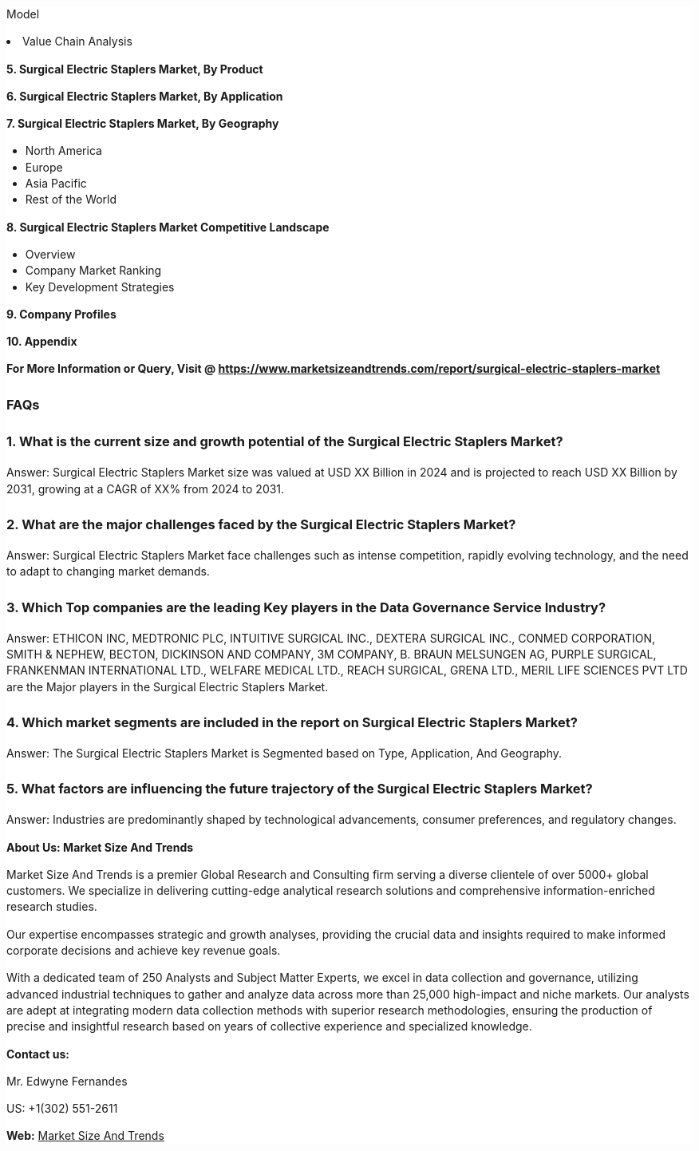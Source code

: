 Model</span></li><li><span class="">Value Chain Analysis</span></li></ul></div><div class="" data-test-id=""><p><strong><span class="">5. Surgical Electric Staplers Market, By Product</span></strong></p></div><div class="" data-test-id=""><p><strong><span class="">6. Surgical Electric Staplers Market, By Application</span></strong></p></div><div class="" data-test-id=""><p><strong><span class="">7. Surgical Electric Staplers Market, By Geography</span></strong></p></div><div class="" data-test-id=""><ul><li><span class="">North America</span></li><li><span class="">Europe</span></li><li><span class="">Asia Pacific</span></li><li><span class="">Rest of the World</span></li></ul></div><div class="" data-test-id=""><p><strong><span class="">8. Surgical Electric Staplers Market Competitive Landscape</span></strong></p></div><div class="" data-test-id=""><ul><li><span class="">Overview</span></li><li><span class="">Company Market Ranking</span></li><li><span class="">Key Development Strategies</span></li></ul></div><div class="" data-test-id=""><p><strong><span class="">9. Company Profiles</span></strong></p></div><div class="" data-test-id=""><p><strong><span class="">10. Appendix</span></strong></p></div><div class="" data-test-id=""><p><strong><span class="">For More Information or Query, Visit @ <a href="https://www.marketsizeandtrends.com/report/surgical-electric-staplers-market" target="_blank">https://www.marketsizeandtrends.com/report/surgical-electric-staplers-market</a></span></strong></p></div><div class="" data-test-id=""><div class="article-main__content" data-test-id="publishing-text-block"><h3><strong><span class="">FAQs</span></strong></h3></div><div class="article-main__content" data-test-id="publishing-text-block"><h3><span class="">1. What is the current size and growth potential of the Surgical Electric Staplers Market?</span></h3></div><div class="article-main__content" data-test-id="publishing-text-block"><p><span class="font-[700]">Answer</span><span class="">: Surgical Electric Staplers Market size was valued at USD XX Billion in 2024 and is projected to reach USD XX Billion by 2031, growing at a CAGR of XX% from 2024 to 2031.</span></p></div><div class="article-main__content" data-test-id="publishing-text-block"><h3><span class="">2. What are the major challenges faced by the Surgical Electric Staplers Market?</span></h3></div><div class="article-main__content" data-test-id="publishing-text-block"><p><span class="font-[700]">Answer</span><span class="">: Surgical Electric Staplers Market face challenges such as intense competition, rapidly evolving technology, and the need to adapt to changing market demands.</span></p></div><div class="article-main__content" data-test-id="publishing-text-block"><h3><span class="">3. Which Top companies are the leading Key players in the Data Governance Service Industry?</span></h3></div><div class="article-main__content" data-test-id="publishing-text-block"><p><span class="font-[700]">Answer</span><span class="">: ETHICON INC, MEDTRONIC PLC, INTUITIVE SURGICAL INC., DEXTERA SURGICAL INC., CONMED CORPORATION, SMITH & NEPHEW, BECTON, DICKINSON AND COMPANY, 3M COMPANY, B. BRAUN MELSUNGEN AG, PURPLE SURGICAL, FRANKENMAN INTERNATIONAL LTD., WELFARE MEDICAL LTD., REACH SURGICAL, GRENA LTD., MERIL LIFE SCIENCES PVT LTD are the Major players in the Surgical Electric Staplers Market.</span></p></div><div class="article-main__content" data-test-id="publishing-text-block"><h3><span class="">4. Which market segments are included in the report on Surgical Electric Staplers Market?</span></h3></div><div class="article-main__content" data-test-id="publishing-text-block"><p><span class="font-[700]">Answer</span><span class="">: The Surgical Electric Staplers Market is Segmented based on Type, Application, And Geography.</span></p></div><div class="article-main__content" data-test-id="publishing-text-block"><h3><span class="">5. What factors are influencing the future trajectory of the Surgical Electric Staplers Market?</span></h3></div><div class="article-main__content" data-test-id="publishing-text-block"><p><span class="font-[700]">Answer:</span><span class="">&nbsp;Industries are predominantly shaped by technological advancements, consumer preferences, and regulatory changes.</span></p></div><p><strong><span class="">About Us: Market Size And Trends</span></strong></p></div><div class="" data-test-id=""><p><span class="">Market Size And Trends is a premier Global Research and Consulting firm serving a diverse clientele of over 5000+ global customers. We specialize in delivering cutting-edge analytical research solutions and comprehensive information-enriched research studies.</span></p></div><div class="" data-test-id=""><p><span class="">Our expertise encompasses strategic and growth analyses, providing the crucial data and insights required to make informed corporate decisions and achieve key revenue goals.</span></p></div><div class="" data-test-id=""><p><span class="">With a dedicated team of 250 Analysts and Subject Matter Experts, we excel in data collection and governance, utilizing advanced industrial techniques to gather and analyze data across more than 25,000 high-impact and niche markets. Our analysts are adept at integrating modern data collection methods with superior research methodologies, ensuring the production of precise and insightful research based on years of collective experience and specialized knowledge.</span></p></div><div class="" data-test-id=""><p><strong><span class="">Contact us:</span></strong></p></div><div class="" data-test-id=""><p><span class="">Mr. Edwyne Fernandes</span></p></div><div class="" data-test-id=""><p><span class="">US: +1(302) 551-2611<br /></span></p><p><span class=""><strong>Web:</strong> <a href="https://www.marketsizeandtrends.com/" target="_blank">Market Size And Trends</a></span></p></div>
